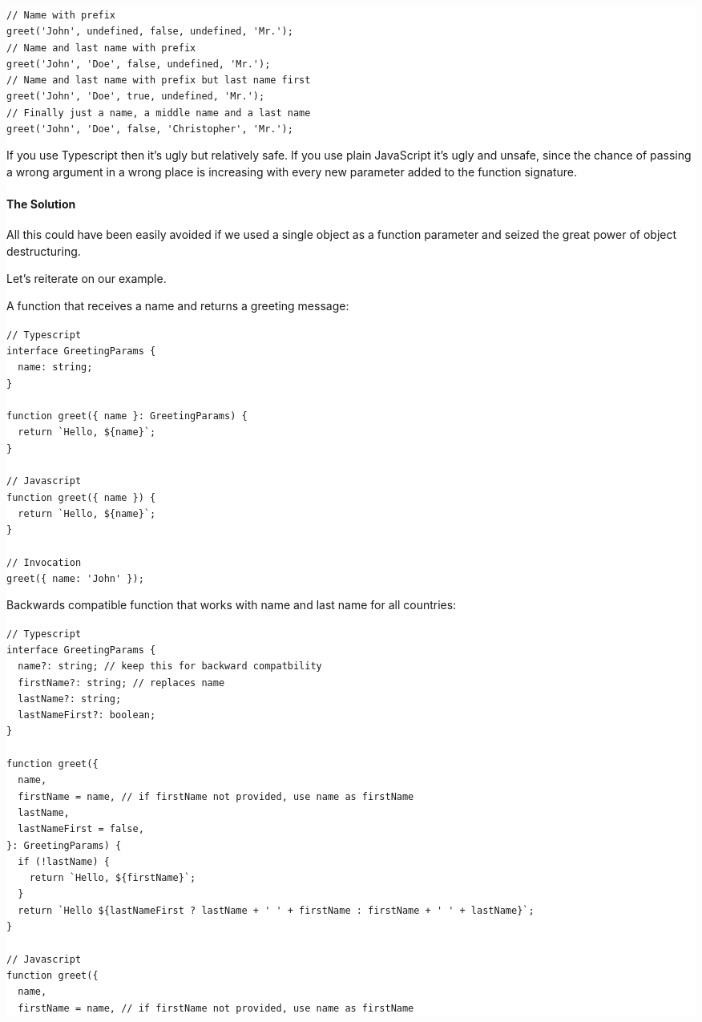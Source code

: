 ```js:
// Name with prefix
greet('John', undefined, false, undefined, 'Mr.');
// Name and last name with prefix
greet('John', 'Doe', false, undefined, 'Mr.');
// Name and last name with prefix but last name first
greet('John', 'Doe', true, undefined, 'Mr.');
// Finally just a name, a middle name and a last name
greet('John', 'Doe', false, 'Christopher', 'Mr.');
```
If you use Typescript then it’s ugly but relatively safe. If you use plain JavaScript it’s ugly and unsafe, since the chance of passing a wrong argument in a wrong place is increasing with every new parameter added to the function signature.

#### The Solution
All this could have been easily avoided if we used a single object as a function parameter and seized the great power of object destructuring.

Let’s reiterate on our example.

A function that receives a name and returns a greeting message:

```js:
// Typescript
interface GreetingParams {
  name: string;
}

function greet({ name }: GreetingParams) {
  return `Hello, ${name}`;
}

// Javascript
function greet({ name }) {
  return `Hello, ${name}`;
}

// Invocation
greet({ name: 'John' });
```
Backwards compatible function that works with name and last name for all countries:
```js:
// Typescript
interface GreetingParams {
  name?: string; // keep this for backward compatbility
  firstName?: string; // replaces name
  lastName?: string;
  lastNameFirst?: boolean;
}

function greet({
  name,
  firstName = name, // if firstName not provided, use name as firstName
  lastName,
  lastNameFirst = false,
}: GreetingParams) {
  if (!lastName) {
    return `Hello, ${firstName}`;
  }
  return `Hello ${lastNameFirst ? lastName + ' ' + firstName : firstName + ' ' + lastName}`;
}

// Javascript
function greet({
  name,
  firstName = name, // if firstName not provided, use name as firstName
```